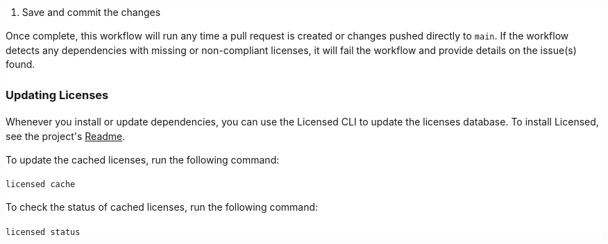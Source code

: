1. Save and commit the changes

Once complete, this workflow will run any time a pull request is created or
changes pushed directly to `main`. If the workflow detects any dependencies with
missing or non-compliant licenses, it will fail the workflow and provide details
on the issue(s) found.

### Updating Licenses

Whenever you install or update dependencies, you can use the Licensed CLI to
update the licenses database. To install Licensed, see the project's
[Readme](https://github.com/licensee/licensed?tab=readme-ov-file#installation).

To update the cached licenses, run the following command:

```bash
licensed cache
```

To check the status of cached licenses, run the following command:

```bash
licensed status
```
